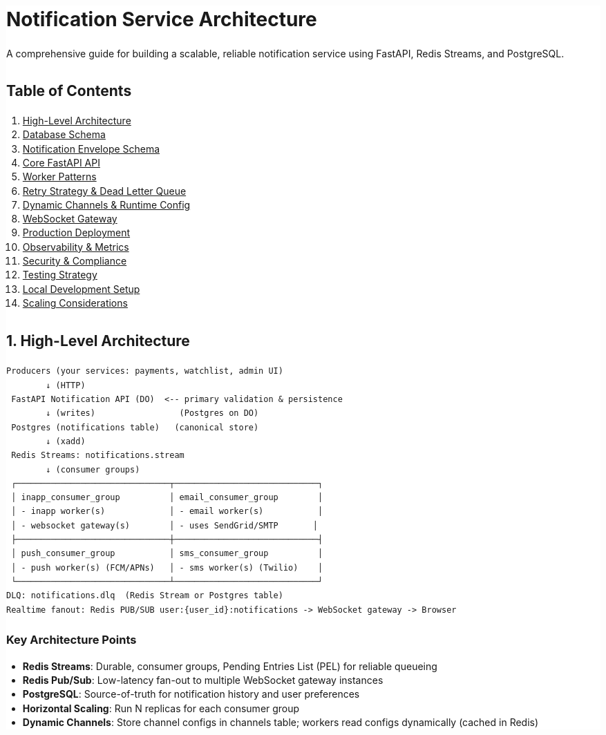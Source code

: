 # Notification Service Architecture

A comprehensive guide for building a scalable, reliable notification service using FastAPI, Redis Streams, and PostgreSQL.

## Table of Contents

1. [High-Level Architecture](#high-level-architecture)
2. [Database Schema](#database-schema)
3. [Notification Envelope Schema](#notification-envelope-schema)
4. [Core FastAPI API](#core-fastapi-api)
5. [Worker Patterns](#worker-patterns)
6. [Retry Strategy & Dead Letter Queue](#retry-strategy--dead-letter-queue)
7. [Dynamic Channels & Runtime Config](#dynamic-channels--runtime-config)
8. [WebSocket Gateway](#websocket-gateway)
9. [Production Deployment](#production-deployment)
10. [Observability & Metrics](#observability--metrics)
11. [Security & Compliance](#security--compliance)
12. [Testing Strategy](#testing-strategy)
13. [Local Development Setup](#local-development-setup)
14. [Scaling Considerations](#scaling-considerations)

## 1. High-Level Architecture

```
Producers (your services: payments, watchlist, admin UI)
        ↓ (HTTP)
 FastAPI Notification API (DO)  <-- primary validation & persistence
        ↓ (writes)                 (Postgres on DO)
 Postgres (notifications table)   (canonical store)
        ↓ (xadd)
 Redis Streams: notifications.stream
        ↓ (consumer groups)
 ┌───────────────────────────────┬─────────────────────────────┐
 │ inapp_consumer_group          │ email_consumer_group        │
 │ - inapp worker(s)             │ - email worker(s)           │
 │ - websocket gateway(s)        │ - uses SendGrid/SMTP       │
 ├───────────────────────────────┼─────────────────────────────┤
 │ push_consumer_group           │ sms_consumer_group          │
 │ - push worker(s) (FCM/APNs)   │ - sms worker(s) (Twilio)    │
 └───────────────────────────────┴─────────────────────────────┘
DLQ: notifications.dlq  (Redis Stream or Postgres table)
Realtime fanout: Redis PUB/SUB user:{user_id}:notifications -> WebSocket gateway -> Browser
```

### Key Architecture Points

- **Redis Streams**: Durable, consumer groups, Pending Entries List (PEL) for reliable queueing
- **Redis Pub/Sub**: Low-latency fan-out to multiple WebSocket gateway instances
- **PostgreSQL**: Source-of-truth for notification history and user preferences
- **Horizontal Scaling**: Run N replicas for each consumer group
- **Dynamic Channels**: Store channel configs in channels table; workers read configs dynamically (cached in Redis)
